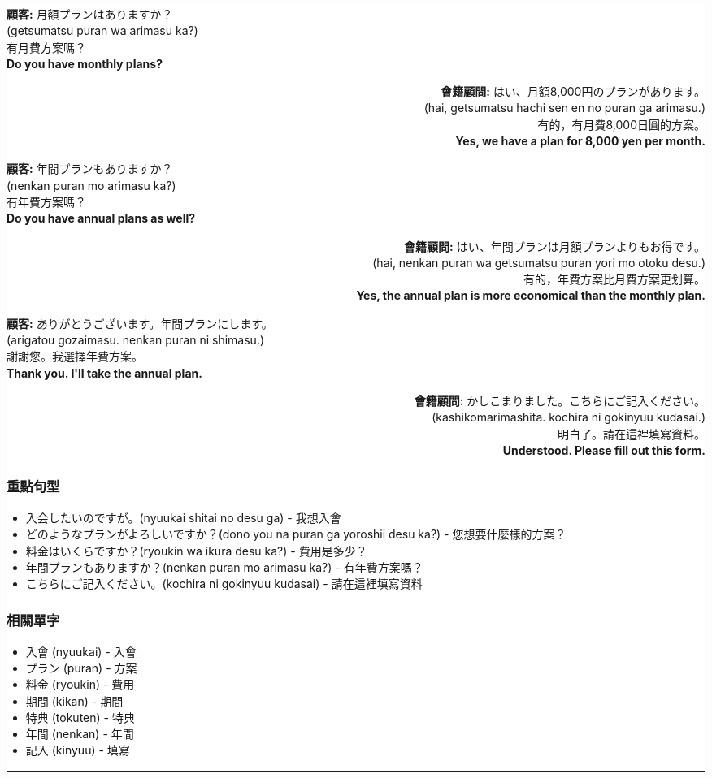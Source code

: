 <div style="text-align: left">  

**顧客:** 月額プランはありますか？  <br>
(getsumatsu puran wa arimasu ka?)  <br>
有月費方案嗎？  <br>
**Do you have monthly plans?**  <br>
</div>  

<div style="text-align: right">  

**會籍顧問:** はい、月額8,000円のプランがあります。  <br>
(hai, getsumatsu hachi sen en no puran ga arimasu.)  <br>
有的，有月費8,000日圓的方案。  <br>
**Yes, we have a plan for 8,000 yen per month.**  <br>
</div>  

<div style="text-align: left">  

**顧客:** 年間プランもありますか？  <br>
(nenkan puran mo arimasu ka?)  <br>
有年費方案嗎？  <br>
**Do you have annual plans as well?**  <br>
</div>  

<div style="text-align: right">  

**會籍顧問:** はい、年間プランは月額プランよりもお得です。  <br>
(hai, nenkan puran wa getsumatsu puran yori mo otoku desu.)  <br>
有的，年費方案比月費方案更划算。  <br>
**Yes, the annual plan is more economical than the monthly plan.**  <br>
</div>  

<div style="text-align: left">  

**顧客:** ありがとうございます。年間プランにします。  <br>
(arigatou gozaimasu. nenkan puran ni shimasu.)  <br>
謝謝您。我選擇年費方案。  <br>
**Thank you. I'll take the annual plan.**  <br>
</div>  

<div style="text-align: right">  

**會籍顧問:** かしこまりました。こちらにご記入ください。  <br>
(kashikomarimashita. kochira ni gokinyuu kudasai.)  <br>
明白了。請在這裡填寫資料。  <br>
**Understood. Please fill out this form.**  <br>
</div>

### 重點句型
- 入会したいのですが。(nyuukai shitai no desu ga) - 我想入會
- どのようなプランがよろしいですか？(dono you na puran ga yoroshii desu ka?) - 您想要什麼樣的方案？
- 料金はいくらですか？(ryoukin wa ikura desu ka?) - 費用是多少？
- 年間プランもありますか？(nenkan puran mo arimasu ka?) - 有年費方案嗎？
- こちらにご記入ください。(kochira ni gokinyuu kudasai) - 請在這裡填寫資料

### 相關單字
- 入會 (nyuukai) - 入會
- プラン (puran) - 方案
- 料金 (ryoukin) - 費用
- 期間 (kikan) - 期間
- 特典 (tokuten) - 特典
- 年間 (nenkan) - 年間
- 記入 (kinyuu) - 填寫

---